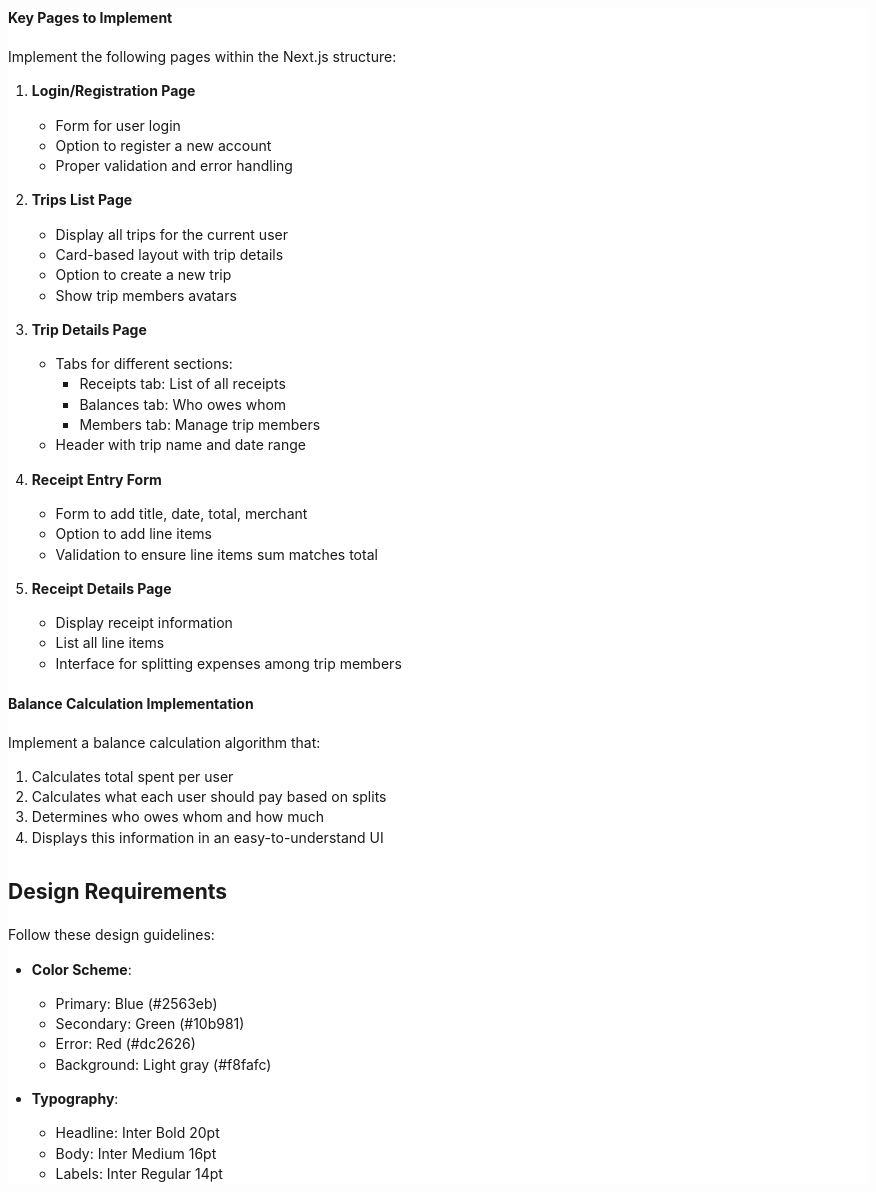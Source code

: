 #### Key Pages to Implement

Implement the following pages within the Next.js structure:

1. **Login/Registration Page**
   - Form for user login
   - Option to register a new account
   - Proper validation and error handling

2. **Trips List Page**
   - Display all trips for the current user
   - Card-based layout with trip details
   - Option to create a new trip
   - Show trip members avatars

3. **Trip Details Page**
   - Tabs for different sections:
     - Receipts tab: List of all receipts
     - Balances tab: Who owes whom
     - Members tab: Manage trip members
   - Header with trip name and date range

4. **Receipt Entry Form**
   - Form to add title, date, total, merchant
   - Option to add line items
   - Validation to ensure line items sum matches total

5. **Receipt Details Page**
   - Display receipt information
   - List all line items
   - Interface for splitting expenses among trip members

#### Balance Calculation Implementation

Implement a balance calculation algorithm that:
1. Calculates total spent per user
2. Calculates what each user should pay based on splits
3. Determines who owes whom and how much
4. Displays this information in an easy-to-understand UI

## Design Requirements

Follow these design guidelines:

- **Color Scheme**:
  - Primary: Blue (#2563eb)
  - Secondary: Green (#10b981)
  - Error: Red (#dc2626)
  - Background: Light gray (#f8fafc)

- **Typography**:
  - Headline: Inter Bold 20pt
  - Body: Inter Medium 16pt
  - Labels: Inter Regular 14pt
